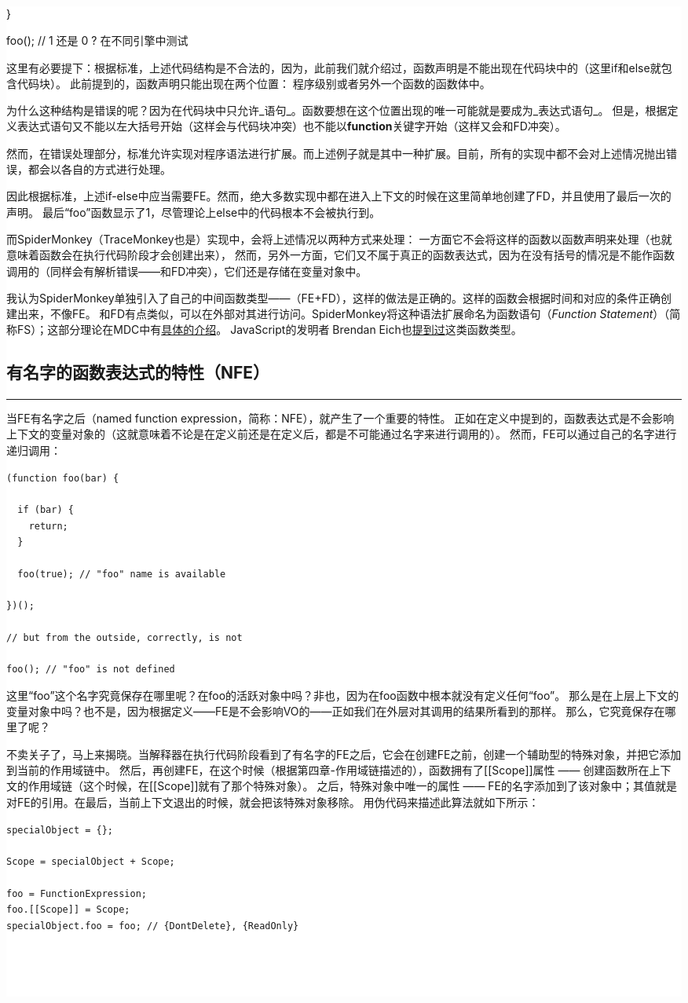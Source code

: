 }
 
foo(); // 1 还是 0 ? 在不同引擎中测试</code></pre>

这里有必要提下：根据标准，上述代码结构是不合法的，因为，此前我们就介绍过，函数声明是不能出现在代码块中的（这里if和else就包含代码块）。
此前提到的，函数声明只能出现在两个位置： 程序级别或者另外一个函数的函数体中。  

为什么这种结构是错误的呢？因为在代码块中只允许_语句_。函数要想在这个位置出现的唯一可能就是要成为_表达式语句_。
但是，根据定义表达式语句又不能以左大括号开始（这样会与代码块冲突）也不能以**function**关键字开始（这样又会和FD冲突）。  

然而，在错误处理部分，标准允许实现对程序语法进行扩展。而上述例子就是其中一种扩展。目前，所有的实现中都不会对上述情况抛出错误，都会以各自的方式进行处理。  

因此根据标准，上述if-else中应当需要FE。然而，绝大多数实现中都在进入上下文的时候在这里简单地创建了FD，并且使用了最后一次的声明。
最后“foo”函数显示了1，尽管理论上else中的代码根本不会被执行到。  

而SpiderMonkey（TraceMonkey也是）实现中，会将上述情况以两种方式来处理： 一方面它不会将这样的函数以函数声明来处理（也就意味着函数会在执行代码阶段才会创建出来），
然而，另外一方面，它们又不属于真正的函数表达式，因为在没有括号的情况是不能作函数调用的（同样会有解析错误——和FD冲突），它们还是存储在变量对象中。  

我认为SpiderMonkey单独引入了自己的中间函数类型——（FE+FD），这样的做法是正确的。这样的函数会根据时间和对应的条件正确创建出来，不像FE。
和FD有点类似，可以在外部对其进行访问。SpiderMonkey将这种语法扩展命名为函数语句（_Function Statement_）（简称FS）；这部分理论在MDC中有[具体的介绍](https://developer.mozilla.org/En/Core_JavaScript_1.5_Reference:Functions#Conditionally_defining_a_function)。
JavaScript的发明者 Brendan Eich也[提到过](https://mail.mozilla.org/pipermail/es-discuss/2008-February/005314.html)这类函数类型。  


有名字的函数表达式的特性（NFE）
--------
* * *
当FE有名字之后（named function expression，简称：NFE），就产生了一个重要的特性。
正如在定义中提到的，函数表达式是不会影响上下文的变量对象的（这就意味着不论是在定义前还是在定义后，都是不可能通过名字来进行调用的）。
然而，FE可以通过自己的名字进行递归调用：  
<pre><code>(function foo(bar) {
 
  if (bar) {
    return;
  }
 
  foo(true); // "foo" name is available
 
})();
 
// but from the outside, correctly, is not
 
foo(); // "foo" is not defined</code></pre>

这里“foo”这个名字究竟保存在哪里呢？在foo的活跃对象中吗？非也，因为在foo函数中根本就没有定义任何“foo”。
那么是在上层上下文的变量对象中吗？也不是，因为根据定义——FE是不会影响VO的——正如我们在外层对其调用的结果所看到的那样。
那么，它究竟保存在哪里了呢？

不卖关子了，马上来揭晓。当解释器在执行代码阶段看到了有名字的FE之后，它会在创建FE之前，创建一个辅助型的特殊对象，并把它添加到当前的作用域链中。
然后，再创建FE，在这个时候（根据第四章-作用域链描述的），函数拥有了\[\[Scope\]\]属性 —— 创建函数所在上下文的作用域链（这个时候，在\[\[Scope\]\]就有了那个特殊对象）。
之后，特殊对象中唯一的属性 —— FE的名字添加到了该对象中；其值就是对FE的引用。在最后，当前上下文退出的时候，就会把该特殊对象移除。
用伪代码来描述此算法就如下所示：  
<pre><code>specialObject = {};
 
Scope = specialObject + Scope;
 
foo = FunctionExpression;
foo.[[Scope]] = Scope;
specialObject.foo = foo; // {DontDelete}, {ReadOnly}
 
